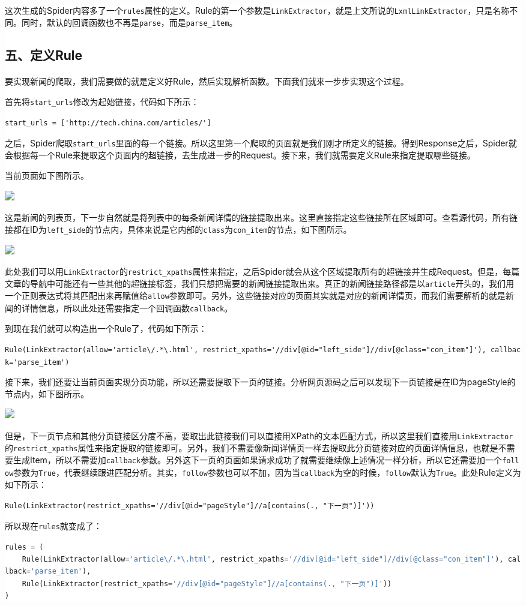这次生成的Spider内容多了一个`rules`属性的定义。Rule的第一个参数是`LinkExtractor`，就是上文所说的`LxmlLinkExtractor`，只是名称不同。同时，默认的回调函数也不再是`parse`，而是`parse_item`。

## 五、定义Rule

要实现新闻的爬取，我们需要做的就是定义好Rule，然后实现解析函数。下面我们就来一步步实现这个过程。

首先将`start_urls`修改为起始链接，代码如下所示：

```
start_urls = ['http://tech.china.com/articles/']
```

之后，Spider爬取`start_urls`里面的每一个链接。所以这里第一个爬取的页面就是我们刚才所定义的链接。得到Response之后，Spider就会根据每一个Rule来提取这个页面内的超链接，去生成进一步的Request。接下来，我们就需要定义Rule来指定提取哪些链接。

当前页面如下图所示。

![](https://user-gold-cdn.xitu.io/2018/5/21/163817bc899e9126?imageView2/0/w/1280/h/960/format/webp/ignore-error/1)

这是新闻的列表页，下一步自然就是将列表中的每条新闻详情的链接提取出来。这里直接指定这些链接所在区域即可。查看源代码，所有链接都在ID为`left_side`的节点内，具体来说是它内部的`class`为`con_item`的节点，如下图所示。

![](https://user-gold-cdn.xitu.io/2018/5/21/163817bc8a482d32?imageView2/0/w/1280/h/960/format/webp/ignore-error/1)

此处我们可以用`LinkExtractor`的`restrict_xpaths`属性来指定，之后Spider就会从这个区域提取所有的超链接并生成Request。但是，每篇文章的导航中可能还有一些其他的超链接标签，我们只想把需要的新闻链接提取出来。真正的新闻链接路径都是以`article`开头的，我们用一个正则表达式将其匹配出来再赋值给`allow`参数即可。另外，这些链接对应的页面其实就是对应的新闻详情页，而我们需要解析的就是新闻的详情信息，所以此处还需要指定一个回调函数`callback`。

到现在我们就可以构造出一个Rule了，代码如下所示：

```
Rule(LinkExtractor(allow='article\/.*\.html', restrict_xpaths='//div[@id="left_side"]//div[@class="con_item"]'), callback='parse_item')
```

接下来，我们还要让当前页面实现分页功能，所以还需要提取下一页的链接。分析网页源码之后可以发现下一页链接是在ID为pageStyle的节点内，如下图所示。

![](https://user-gold-cdn.xitu.io/2018/5/21/163817bc89a22b6c?imageView2/0/w/1280/h/960/format/webp/ignore-error/1)

但是，下一页节点和其他分页链接区分度不高，要取出此链接我们可以直接用XPath的文本匹配方式，所以这里我们直接用`LinkExtractor`的`restrict_xpaths`属性来指定提取的链接即可。另外，我们不需要像新闻详情页一样去提取此分页链接对应的页面详情信息，也就是不需要生成Item，所以不需要加`callback`参数。另外这下一页的页面如果请求成功了就需要继续像上述情况一样分析，所以它还需要加一个`follow`参数为`True`，代表继续跟进匹配分析。其实，`follow`参数也可以不加，因为当`callback`为空的时候，`follow`默认为`True`。此处Rule定义为如下所示：

```
Rule(LinkExtractor(restrict_xpaths='//div[@id="pageStyle"]//a[contains(., "下一页")]'))
```

所以现在`rules`就变成了：

```py
rules = (
    Rule(LinkExtractor(allow='article\/.*\.html', restrict_xpaths='//div[@id="left_side"]//div[@class="con_item"]'), callback='parse_item'),
    Rule(LinkExtractor(restrict_xpaths='//div[@id="pageStyle"]//a[contains(., "下一页")]'))
)
```
